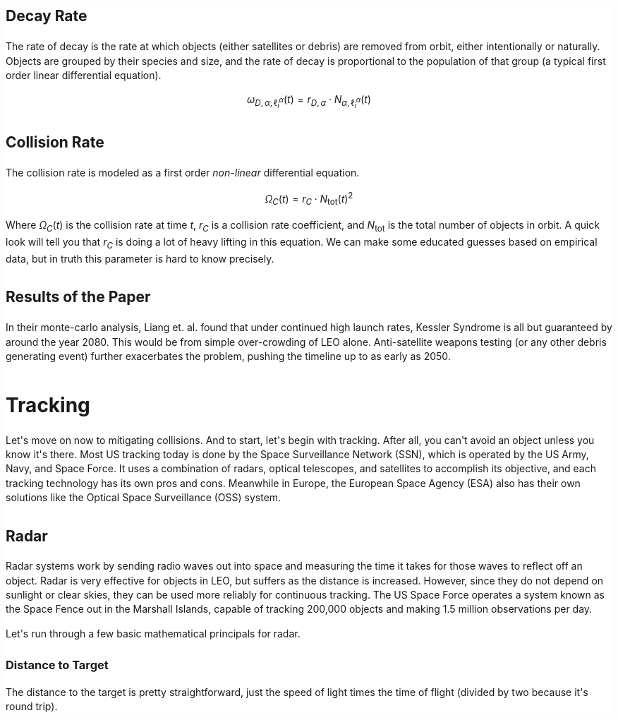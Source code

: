 ## Decay Rate

The rate of decay is the rate at which objects (either satellites or debris) are removed from orbit, either intentionally or naturally. Objects are grouped by their species and size, and the rate of decay is proportional to the population of that group (a typical first order linear differential equation). 

$$\omega_{D, \alpha, \ell_i^\alpha}(t) = r_{D,\alpha} \cdot N_{\alpha,\ell_i^\alpha}(t)$$

## Collision Rate

The collision rate is modeled as a first order *non-linear* differential equation. 

$$\Omega_C(t) = r_C \cdot N_{\text{tot}}(t)^2$$

Where $\Omega_C(t)$ is the collision rate at time *t*, $r_C$ is a collision rate coefficient, and $N_{\text{tot}}$ is the total number of objects in orbit. A quick look will tell you that $r_C$ is doing a lot of heavy lifting in this equation. We can make some educated guesses based on empirical data, but in truth this parameter is hard to know precisely. 

## Results of the Paper

In their monte-carlo analysis, Liang et. al. found that under continued high launch rates, Kessler Syndrome is all but guaranteed by around the year 2080. This would be from simple over-crowding of LEO alone. Anti-satellite weapons testing (or any other debris generating event) further exacerbates the problem, pushing the timeline up to as early as 2050. 

# Tracking

<v-divider></v-divider>

Let's move on now to mitigating collisions. And to start, let's begin with tracking. After all, you can't avoid an object unless you know it's there. Most US tracking today is done by the Space Surveillance Network (SSN), which is operated by the US Army, Navy, and Space Force. It uses a combination of radars, optical telescopes, and satellites to accomplish its objective, and each tracking technology has its own pros and cons. Meanwhile in Europe, the European Space Agency (ESA) also has their own solutions like the Optical Space Surveillance (OSS) system.

## Radar

Radar systems work by sending radio waves out into space and measuring the time it takes for those waves to reflect off an object. Radar is very effective for objects in LEO, but suffers as the distance is increased. However, since they do not depend on sunlight or clear skies, they can be used more reliably for continuous tracking. The US Space Force operates a system known as the Space Fence out in the Marshall Islands, capable of tracking 200,000 objects and making 1.5 million observations per day. 

Let's run through a few basic mathematical principals for radar.

### Distance to Target

The distance to the target is pretty straightforward, just the speed of light times the time of flight (divided by two because it's round trip).
